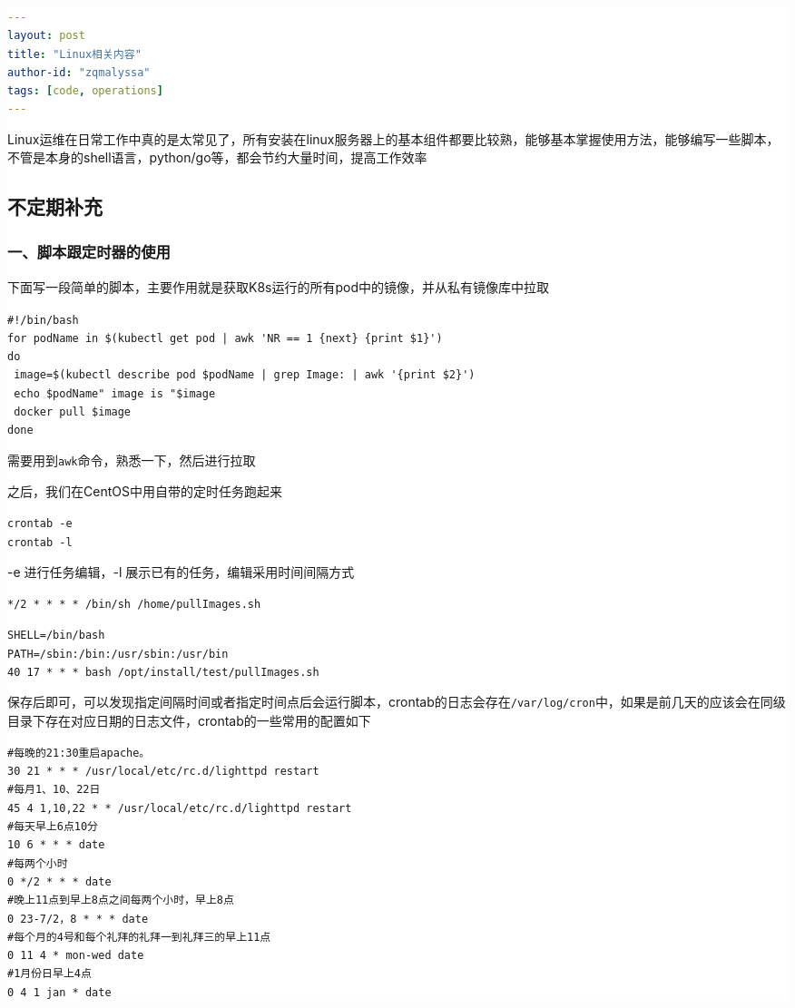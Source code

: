 ```yaml
---
layout: post
title: "Linux相关内容"
author-id: "zqmalyssa"
tags: [code, operations]
---
```


Linux运维在日常工作中真的是太常见了，所有安装在linux服务器上的基本组件都要比较熟，能够基本掌握使用方法，能够编写一些脚本，不管是本身的shell语言，python/go等，都会节约大量时间，提高工作效率

## 不定期补充

### 一、脚本跟定时器的使用

下面写一段简单的脚本，主要作用就是获取K8s运行的所有pod中的镜像，并从私有镜像库中拉取

```html
#!/bin/bash
for podName in $(kubectl get pod | awk 'NR == 1 {next} {print $1}')
do
 image=$(kubectl describe pod $podName | grep Image: | awk '{print $2}')
 echo $podName" image is "$image
 docker pull $image
done
```

需要用到`awk`命令，熟悉一下，然后进行拉取

之后，我们在CentOS中用自带的定时任务跑起来

```html
crontab -e
crontab -l
```

-e 进行任务编辑，-l 展示已有的任务，编辑采用时间间隔方式

```html
*/2 * * * * /bin/sh /home/pullImages.sh
```

```html
SHELL=/bin/bash
PATH=/sbin:/bin:/usr/sbin:/usr/bin
40 17 * * * bash /opt/install/test/pullImages.sh
```

保存后即可，可以发现指定间隔时间或者指定时间点后会运行脚本，crontab的日志会存在`/var/log/cron`中，如果是前几天的应该会在同级目录下存在对应日期的日志文件，crontab的一些常用的配置如下

```html
#每晚的21:30重启apache。
30 21 * * * /usr/local/etc/rc.d/lighttpd restart
#每月1、10、22日
45 4 1,10,22 * * /usr/local/etc/rc.d/lighttpd restart
#每天早上6点10分
10 6 * * * date
#每两个小时
0 */2 * * * date
#晚上11点到早上8点之间每两个小时，早上8点
0 23-7/2，8 * * * date
#每个月的4号和每个礼拜的礼拜一到礼拜三的早上11点
0 11 4 * mon-wed date
#1月份日早上4点
0 4 1 jan * date 
```
